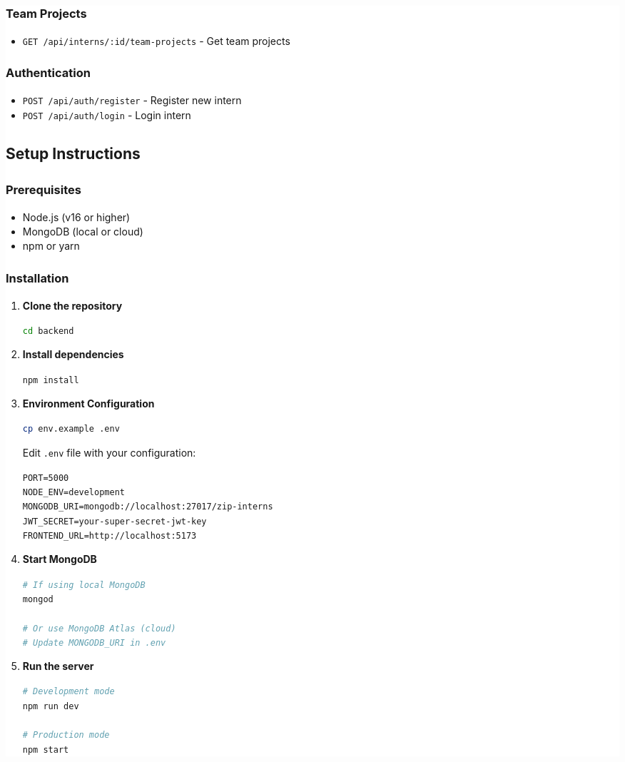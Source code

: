 ### Team Projects
- `GET /api/interns/:id/team-projects` - Get team projects

### Authentication
- `POST /api/auth/register` - Register new intern
- `POST /api/auth/login` - Login intern

## Setup Instructions

### Prerequisites
- Node.js (v16 or higher)
- MongoDB (local or cloud)
- npm or yarn

### Installation

1. **Clone the repository**
   ```bash
   cd backend
   ```

2. **Install dependencies**
   ```bash
   npm install
   ```

3. **Environment Configuration**
   ```bash
   cp env.example .env
   ```
   
   Edit `.env` file with your configuration:
   ```env
   PORT=5000
   NODE_ENV=development
   MONGODB_URI=mongodb://localhost:27017/zip-interns
   JWT_SECRET=your-super-secret-jwt-key
   FRONTEND_URL=http://localhost:5173
   ```

4. **Start MongoDB**
   ```bash
   # If using local MongoDB
   mongod
   
   # Or use MongoDB Atlas (cloud)
   # Update MONGODB_URI in .env
   ```

5. **Run the server**
   ```bash
   # Development mode
   npm run dev
   
   # Production mode
   npm start
   ```
